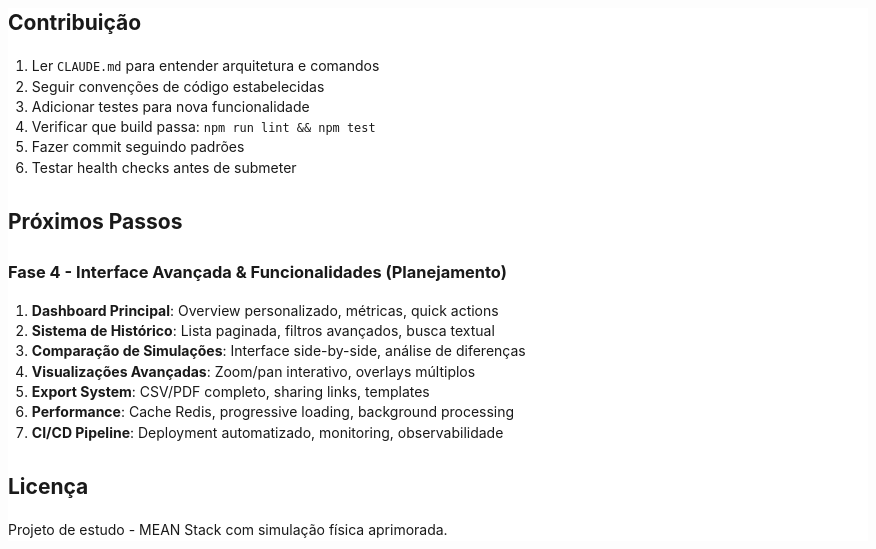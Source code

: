 ## Contribuição

1. Ler `CLAUDE.md` para entender arquitetura e comandos
2. Seguir convenções de código estabelecidas
3. Adicionar testes para nova funcionalidade
4. Verificar que build passa: `npm run lint && npm test`
5. Fazer commit seguindo padrões
6. Testar health checks antes de submeter

## Próximos Passos

### Fase 4 - Interface Avançada & Funcionalidades (Planejamento)
1. **Dashboard Principal**: Overview personalizado, métricas, quick actions
2. **Sistema de Histórico**: Lista paginada, filtros avançados, busca textual
3. **Comparação de Simulações**: Interface side-by-side, análise de diferenças
4. **Visualizações Avançadas**: Zoom/pan interativo, overlays múltiplos
5. **Export System**: CSV/PDF completo, sharing links, templates
6. **Performance**: Cache Redis, progressive loading, background processing
7. **CI/CD Pipeline**: Deployment automatizado, monitoring, observabilidade

## Licença

Projeto de estudo - MEAN Stack com simulação física aprimorada.